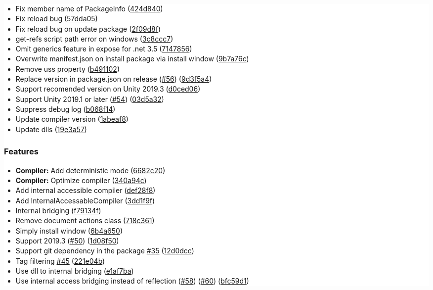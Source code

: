 * Fix member name of PackageInfo ([424d840](https://github.com/mob-sakai/UpmGitExtension/commit/424d8401657e86480f2f8f872e70ccfb549a2507))
* Fix reload bug ([57dda05](https://github.com/mob-sakai/UpmGitExtension/commit/57dda0595ef646b3381259802410e8d6840de6a9))
* Fix reload bug on update package ([2f09d8f](https://github.com/mob-sakai/UpmGitExtension/commit/2f09d8fecf3af89a61c43ce70722715467c44081))
* get-refs script path error on windows ([3c8ccc7](https://github.com/mob-sakai/UpmGitExtension/commit/3c8ccc7787cad2b387f4849b8f92d3c27d5d44e5))
* Omit generics feature in expose for .net 3.5 ([7147856](https://github.com/mob-sakai/UpmGitExtension/commit/71478568895f9ce1ef8bb083945c73796f9e87b9))
* Overwrite manifest.json on install package via install window ([9b7a76c](https://github.com/mob-sakai/UpmGitExtension/commit/9b7a76ca17f5f95e1f81a8afcb1a19fb1ccc73d1))
* Remove uss property ([b491102](https://github.com/mob-sakai/UpmGitExtension/commit/b491102f76e607dd888d21253695a6d69decec18))
* Replace version in package.json on release ([#56](https://github.com/mob-sakai/UpmGitExtension/issues/56)) ([9d3f5a4](https://github.com/mob-sakai/UpmGitExtension/commit/9d3f5a463da4b9692366da486d599b135867f65d))
* Support recomended version on Unity 2019.3 ([d0ced06](https://github.com/mob-sakai/UpmGitExtension/commit/d0ced06cfd17e826a257b42b4fc25824987e7129))
* Support Unity 2019.1 or later ([#54](https://github.com/mob-sakai/UpmGitExtension/issues/54)) ([03d5a32](https://github.com/mob-sakai/UpmGitExtension/commit/03d5a325a8ae4492c1a4afdffc88af7b3b2a79aa))
* Suppress debug log ([b068f14](https://github.com/mob-sakai/UpmGitExtension/commit/b068f140d5c4b937439aca547b03afa63011bc61))
* Update compiler version ([1abeaf8](https://github.com/mob-sakai/UpmGitExtension/commit/1abeaf8b57b61de25bbc2f70f65fd9b15c1ab146))
* Update dlls ([19e3a57](https://github.com/mob-sakai/UpmGitExtension/commit/19e3a57013247a0f0229d2d73c616438cc1bc1e7))


### Features

* **Compiler:** Add deterministic mode ([6682c20](https://github.com/mob-sakai/UpmGitExtension/commit/6682c20e1a06fb4b260097825b00f5f462cc43e2))
* **Compiler:** Optimize compiler ([340a94c](https://github.com/mob-sakai/UpmGitExtension/commit/340a94c9617e3a15e2e1956941906cf6a8608f1e))
* Add internal accessible compiler ([def28f8](https://github.com/mob-sakai/UpmGitExtension/commit/def28f8391581d908cd2ef95b8f783148ccedf4c))
* Add InternalAccessableCompiler ([3dd1f9f](https://github.com/mob-sakai/UpmGitExtension/commit/3dd1f9f09deedfef402dedac3883c1e9350f888c))
* Internal bridging ([f79134f](https://github.com/mob-sakai/UpmGitExtension/commit/f79134fa841f126547df340e628564dcd04890cc))
* Remove document actions class ([718c361](https://github.com/mob-sakai/UpmGitExtension/commit/718c36131b380db777bc3d8f6db10c2a366e51b6))
* Simply install window ([6b4a650](https://github.com/mob-sakai/UpmGitExtension/commit/6b4a6505e982b3fb1e83e6abd940eafc3090e413))
* Support 2019.3 ([#50](https://github.com/mob-sakai/UpmGitExtension/issues/50)) ([1d08f50](https://github.com/mob-sakai/UpmGitExtension/commit/1d08f50906ee735436749db357e78e1d48c3fb72))
* Support git dependency in the package [#35](https://github.com/mob-sakai/UpmGitExtension/issues/35) ([12d0dcc](https://github.com/mob-sakai/UpmGitExtension/commit/12d0dcc3b5746dc4bd62cfc2b4a9a17b270a2e69))
* Tag filtering [#45](https://github.com/mob-sakai/UpmGitExtension/issues/45) ([221e04b](https://github.com/mob-sakai/UpmGitExtension/commit/221e04b67bae08f423788de5b8d217337bbc7672))
* Use dll to internal bridging ([e1af7ba](https://github.com/mob-sakai/UpmGitExtension/commit/e1af7bad3d3dfc46c9cbef58b652d894dc9c2d87))
* Use internal access bridging instead of reflection ([#58](https://github.com/mob-sakai/UpmGitExtension/issues/58)) ([#60](https://github.com/mob-sakai/UpmGitExtension/issues/60)) ([bfc59d1](https://github.com/mob-sakai/UpmGitExtension/commit/bfc59d1018535a277f9f0392dead56876bdfde1c))
